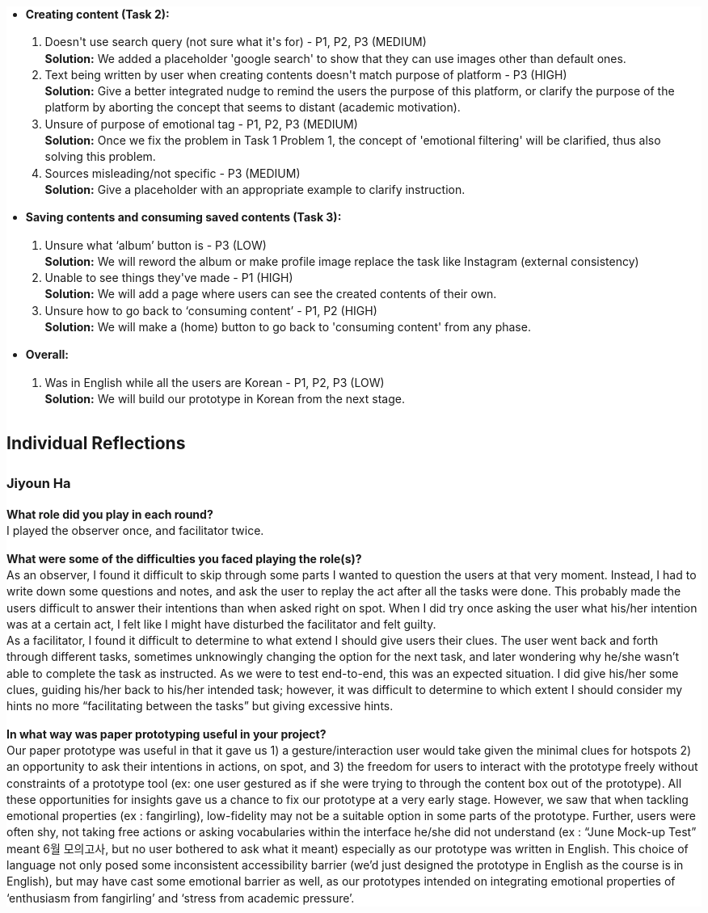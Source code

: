 * **Creating content (Task 2):**
	1. Doesn't use search query (not sure what it's for) - P1, P2, P3 (MEDIUM)  
		**Solution:** We added a placeholder 'google search' to show that they can use images other than default ones.
	2. Text being written by user when creating contents doesn't match purpose of platform - P3 (HIGH)  
		**Solution:** Give a better integrated nudge to remind the users the purpose of this platform, or clarify the purpose of the platform by aborting the concept that seems to distant (academic motivation). 
	3. Unsure of purpose of emotional tag - P1, P2, P3 (MEDIUM)  
		**Solution:** Once we fix the problem in Task 1 Problem 1, the concept of 'emotional filtering' will be clarified, thus also solving this problem.
	4. Sources misleading/not specific - P3 (MEDIUM)  
		**Solution:** Give a placeholder with an appropriate example to clarify instruction.

* **Saving contents and consuming saved contents (Task 3):**
	1. Unsure what ‘album’ button is - P3 (LOW)  
		**Solution:** We will reword the album or make profile image replace the task like Instagram (external consistency)  
	2. Unable to see things they've made - P1 (HIGH)  
		**Solution:** We will add a page where users can see the created contents of their own.
	3. Unsure how to go back to ‘consuming content’ - P1, P2 (HIGH)  
		**Solution:** We will make a (home) button to go back to 'consuming content' from any phase.

* **Overall:**
	1. Was in English while all the users are Korean - P1, P2, P3 (LOW)  
		**Solution:** We will build our prototype in Korean from the next stage.  


## Individual Reflections

### Jiyoun Ha  

**What role did you play in each round?**  
I played the observer once, and facilitator twice. 

**What were some of the difficulties you faced playing the role(s)?**  
	As an observer, I found it difficult to skip through some parts I wanted to question the users at that very moment. Instead, I had to write down some questions and notes, and ask the user to replay the act after all the tasks were done. This probably made the users difficult to answer their intentions than when asked right on spot. When I did try once asking the user what his/her intention was at a certain act, I felt like I might have disturbed the facilitator and felt guilty.  
	As a facilitator, I found it difficult to determine to what extend I should give users their clues. The user went back and forth through different tasks, sometimes unknowingly changing the option for the next task, and later wondering why he/she wasn’t able to complete the task as instructed. As we were to test end-to-end, this was an expected situation. I did give his/her some clues, guiding his/her back to his/her intended task; however, it was difficult to determine to which extent I should consider my hints no more “facilitating between the tasks” but giving excessive hints.  

**In what way was paper prototyping useful in your project?**  
	Our paper prototype was useful in that it gave us 1) a gesture/interaction user would take given the minimal clues for hotspots 2) an opportunity to ask their intentions in actions, on spot, and 3) the freedom for users to interact with the prototype freely without constraints of a prototype tool (ex: one user gestured as if she were trying to through the content box out of the prototype). All these opportunities for insights gave us a chance to fix our prototype at a very early stage. However, we saw that when tackling emotional properties (ex : fangirling), low-fidelity may not be a suitable option in some parts of the prototype. Further, users were often shy, not taking free actions or asking vocabularies within the interface he/she did not understand (ex : “June Mock-up Test” meant 6월 모의고사, but no user bothered to ask what it meant) especially as our prototype was written in English. This choice of language not only posed some inconsistent accessibility barrier (we’d just designed the prototype in English as the course is in English), but may have cast some emotional barrier as well, as our prototypes intended on integrating emotional properties of ‘enthusiasm from fangirling’ and ‘stress from academic pressure’. 
	